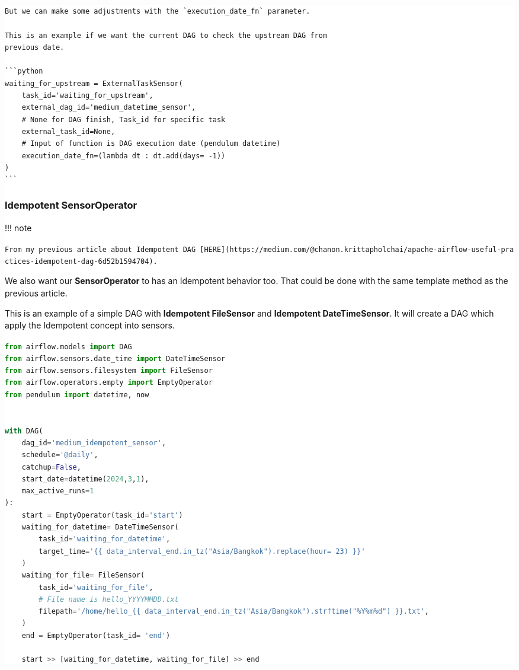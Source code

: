     But we can make some adjustments with the `execution_date_fn` parameter.

    This is an example if we want the current DAG to check the upstream DAG from
    previous date.

    ```python
    waiting_for_upstream = ExternalTaskSensor(
        task_id='waiting_for_upstream',
        external_dag_id='medium_datetime_sensor',
        # None for DAG finish, Task_id for specific task
        external_task_id=None,
        # Input of function is DAG execution date (pendulum datetime)
        execution_date_fn=(lambda dt : dt.add(days= -1))
    )
    ```

### Idempotent SensorOperator

!!! note

    From my previous article about Idempotent DAG [HERE](https://medium.com/@chanon.krittapholchai/apache-airflow-useful-practices-idempotent-dag-6d52b1594704).

We also want our **SensorOperator** to has an Idempotent behavior too.
That could be done with the same template method as the previous article.

This is an example of a simple DAG with **Idempotent FileSensor** and
**Idempotent DateTimeSensor**. It will create a DAG which apply the Idempotent
concept into sensors.

```python
from airflow.models import DAG
from airflow.sensors.date_time import DateTimeSensor
from airflow.sensors.filesystem import FileSensor
from airflow.operators.empty import EmptyOperator
from pendulum import datetime, now


with DAG(
    dag_id='medium_idempotent_sensor',
    schedule='@daily',
    catchup=False,
    start_date=datetime(2024,3,1),
    max_active_runs=1
):
    start = EmptyOperator(task_id='start')
    waiting_for_datetime= DateTimeSensor(
        task_id='waiting_for_datetime',
        target_time='{{ data_interval_end.in_tz("Asia/Bangkok").replace(hour= 23) }}'
    )
    waiting_for_file= FileSensor(
        task_id='waiting_for_file',
        # File name is hello_YYYYMMDD.txt
        filepath='/home/hello_{{ data_interval_end.in_tz("Asia/Bangkok").strftime("%Y%m%d") }}.txt',
    )
    end = EmptyOperator(task_id= 'end')

    start >> [waiting_for_datetime, waiting_for_file] >> end
```
